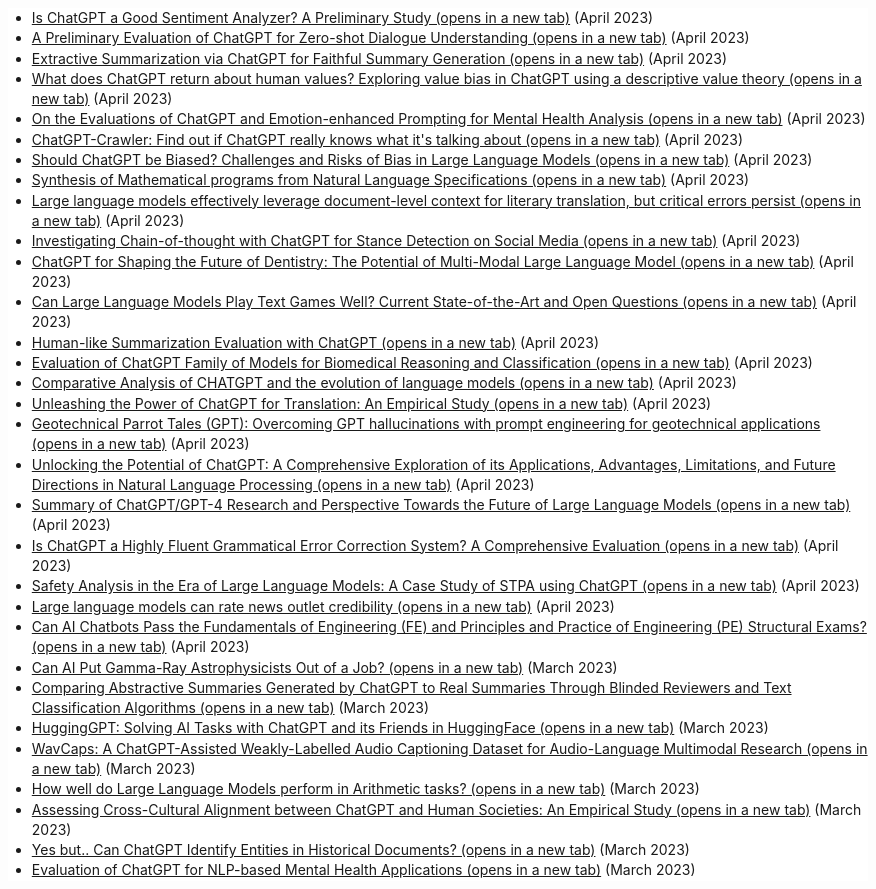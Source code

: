 - [Is ChatGPT a Good Sentiment Analyzer? A Preliminary Study (opens in a new tab)](https://arxiv.org/abs/2304.04339) (April 2023)
- [A Preliminary Evaluation of ChatGPT for Zero-shot Dialogue Understanding (opens in a new tab)](https://arxiv.org/abs/2304.04256) (April 2023)
- [Extractive Summarization via ChatGPT for Faithful Summary Generation (opens in a new tab)](https://arxiv.org/abs/2304.04193) (April 2023)
- [What does ChatGPT return about human values? Exploring value bias in ChatGPT using a descriptive value theory (opens in a new tab)](https://arxiv.org/abs/2304.03612) (April 2023)
- [On the Evaluations of ChatGPT and Emotion-enhanced Prompting for Mental Health Analysis (opens in a new tab)](https://arxiv.org/abs/2304.03347) (April 2023)
- [ChatGPT-Crawler: Find out if ChatGPT really knows what it's talking about (opens in a new tab)](https://arxiv.org/abs/2304.03325) (April 2023)
- [Should ChatGPT be Biased? Challenges and Risks of Bias in Large Language Models (opens in a new tab)](https://arxiv.org/abs/2304.03738) (April 2023)
- [Synthesis of Mathematical programs from Natural Language Specifications (opens in a new tab)](https://arxiv.org/abs/2304.03287) (April 2023)
- [Large language models effectively leverage document-level context for literary translation, but critical errors persist (opens in a new tab)](https://arxiv.org/abs/2304.03245) (April 2023)
- [Investigating Chain-of-thought with ChatGPT for Stance Detection on Social Media (opens in a new tab)](https://arxiv.org/abs/2304.03087) (April 2023)
- [ChatGPT for Shaping the Future of Dentistry: The Potential of Multi-Modal Large Language Model (opens in a new tab)](https://arxiv.org/abs/2304.03086) (April 2023)
- [Can Large Language Models Play Text Games Well? Current State-of-the-Art and Open Questions (opens in a new tab)](https://arxiv.org/abs/2304.02868) (April 2023)
- [Human-like Summarization Evaluation with ChatGPT (opens in a new tab)](https://arxiv.org/abs/2304.02554) (April 2023)
- [Evaluation of ChatGPT Family of Models for Biomedical Reasoning and Classification (opens in a new tab)](https://arxiv.org/abs/2304.02496) (April 2023)
- [Comparative Analysis of CHATGPT and the evolution of language models (opens in a new tab)](https://arxiv.org/abs/2304.02468) (April 2023)
- [Unleashing the Power of ChatGPT for Translation: An Empirical Study (opens in a new tab)](https://arxiv.org/abs/2304.02182) (April 2023)
- [Geotechnical Parrot Tales (GPT): Overcoming GPT hallucinations with prompt engineering for geotechnical applications (opens in a new tab)](https://arxiv.org/abs/2304.02138) (April 2023)
- [Unlocking the Potential of ChatGPT: A Comprehensive Exploration of its Applications, Advantages, Limitations, and Future Directions in Natural Language Processing (opens in a new tab)](https://arxiv.org/abs/2304.02017) (April 2023)
- [Summary of ChatGPT/GPT-4 Research and Perspective Towards the Future of Large Language Models (opens in a new tab)](https://arxiv.org/abs/2304.01852) (April 2023)
- [Is ChatGPT a Highly Fluent Grammatical Error Correction System? A Comprehensive Evaluation (opens in a new tab)](https://arxiv.org/abs/2304.01746) (April 2023)
- [Safety Analysis in the Era of Large Language Models: A Case Study of STPA using ChatGPT (opens in a new tab)](https://arxiv.org/abs/2304.01246) (April 2023)
- [Large language models can rate news outlet credibility (opens in a new tab)](https://arxiv.org/abs/2304.00228) (April 2023)
- [Can AI Chatbots Pass the Fundamentals of Engineering (FE) and Principles and Practice of Engineering (PE) Structural Exams? (opens in a new tab)](https://arxiv.org/abs/2303.18149) (April 2023)
- [Can AI Put Gamma-Ray Astrophysicists Out of a Job? (opens in a new tab)](https://arxiv.org/abs/2303.17853) (March 2023)
- [Comparing Abstractive Summaries Generated by ChatGPT to Real Summaries Through Blinded Reviewers and Text Classification Algorithms (opens in a new tab)](https://arxiv.org/abs/2303.17650) (March 2023)
- [HuggingGPT: Solving AI Tasks with ChatGPT and its Friends in HuggingFace (opens in a new tab)](https://arxiv.org/abs/2303.17580) (March 2023)
- [WavCaps: A ChatGPT-Assisted Weakly-Labelled Audio Captioning Dataset for Audio-Language Multimodal Research (opens in a new tab)](https://arxiv.org/abs/2303.17395) (March 2023)
- [How well do Large Language Models perform in Arithmetic tasks? (opens in a new tab)](https://arxiv.org/abs/2304.02015) (March 2023)
- [Assessing Cross-Cultural Alignment between ChatGPT and Human Societies: An Empirical Study (opens in a new tab)](https://arxiv.org/abs/2303.17466) (March 2023)
- [Yes but.. Can ChatGPT Identify Entities in Historical Documents? (opens in a new tab)](https://arxiv.org/abs/2303.17322) (March 2023)
- [Evaluation of ChatGPT for NLP-based Mental Health Applications (opens in a new tab)](https://arxiv.org/abs/2303.15727) (March 2023)